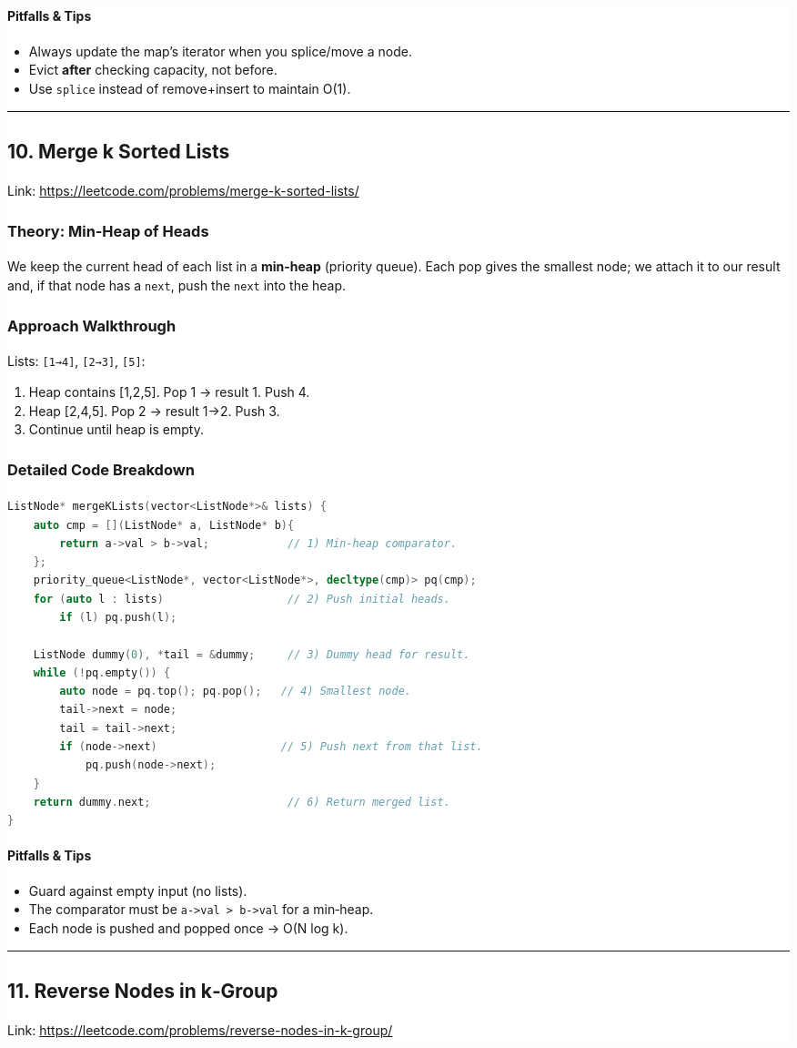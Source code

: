 #### Pitfalls & Tips  
- Always update the map’s iterator when you splice/move a node.  
- Evict **after** checking capacity, not before.  
- Use `splice` instead of remove+insert to maintain O(1).

---

## 10. Merge k Sorted Lists  
Link: https://leetcode.com/problems/merge-k-sorted-lists/

### Theory: Min‑Heap of Heads  
We keep the current head of each list in a **min‑heap** (priority queue). Each pop gives the smallest node; we attach it to our result and, if that node has a `next`, push the `next` into the heap.

### Approach Walkthrough  
Lists: `[1→4]`, `[2→3]`, `[5]`:

1. Heap contains [1,2,5]. Pop 1 → result 1. Push 4.  
2. Heap [2,4,5]. Pop 2 → result 1→2. Push 3.  
3. Continue until heap is empty.

### Detailed Code Breakdown  
```cpp
ListNode* mergeKLists(vector<ListNode*>& lists) {
    auto cmp = [](ListNode* a, ListNode* b){
        return a->val > b->val;            // 1) Min‑heap comparator.
    };
    priority_queue<ListNode*, vector<ListNode*>, decltype(cmp)> pq(cmp);
    for (auto l : lists)                   // 2) Push initial heads.
        if (l) pq.push(l);

    ListNode dummy(0), *tail = &dummy;     // 3) Dummy head for result.
    while (!pq.empty()) {
        auto node = pq.top(); pq.pop();   // 4) Smallest node.
        tail->next = node;                
        tail = tail->next;
        if (node->next)                   // 5) Push next from that list.
            pq.push(node->next);
    }
    return dummy.next;                     // 6) Return merged list.
}
```

#### Pitfalls & Tips  
- Guard against empty input (no lists).  
- The comparator must be `a->val > b->val` for a min‑heap.  
- Each node is pushed and popped once → O(N log k).

---

## 11. Reverse Nodes in k‑Group  
Link: https://leetcode.com/problems/reverse-nodes-in-k-group/
